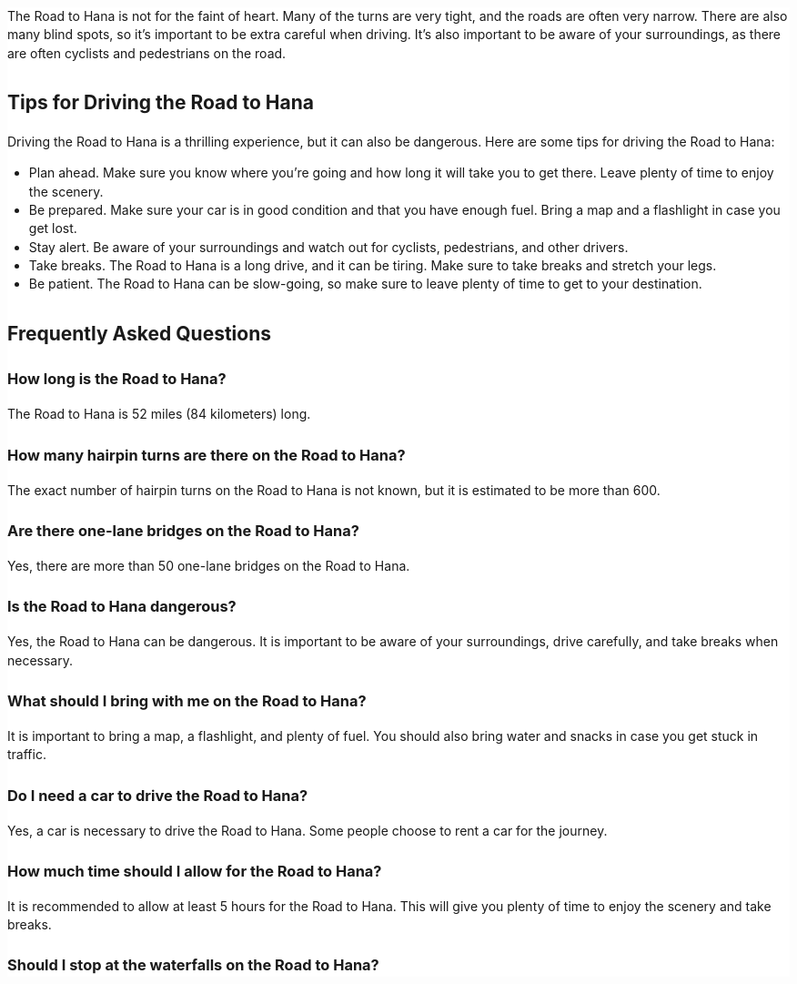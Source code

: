 <p>The Road to Hana is not for the faint of heart. Many of the turns are very tight, and the roads are often very narrow. There are also many blind spots, so it’s important to be extra careful when driving. It’s also important to be aware of your surroundings, as there are often cyclists and pedestrians on the road.</p>

<h2>Tips for Driving the Road to Hana</h2>

<p>Driving the Road to Hana is a thrilling experience, but it can also be dangerous. Here are some tips for driving the Road to Hana:</p>

<ul>
  <li>Plan ahead. Make sure you know where you’re going and how long it will take you to get there. Leave plenty of time to enjoy the scenery.</li>
  <li>Be prepared. Make sure your car is in good condition and that you have enough fuel. Bring a map and a flashlight in case you get lost.</li>
  <li>Stay alert. Be aware of your surroundings and watch out for cyclists, pedestrians, and other drivers.</li>
  <li>Take breaks. The Road to Hana is a long drive, and it can be tiring. Make sure to take breaks and stretch your legs.</li>
  <li>Be patient. The Road to Hana can be slow-going, so make sure to leave plenty of time to get to your destination.</li>
</ul>

<h2>Frequently Asked Questions</h2>

<h3>How long is the Road to Hana?</h3>

<p>The Road to Hana is 52 miles (84 kilometers) long.</p>

<h3>How many hairpin turns are there on the Road to Hana?</h3>

<p>The exact number of hairpin turns on the Road to Hana is not known, but it is estimated to be more than 600.</p>

<h3>Are there one-lane bridges on the Road to Hana?</h3>

<p>Yes, there are more than 50 one-lane bridges on the Road to Hana.</p>

<h3>Is the Road to Hana dangerous?</h3>

<p>Yes, the Road to Hana can be dangerous. It is important to be aware of your surroundings, drive carefully, and take breaks when necessary.</p>

<h3>What should I bring with me on the Road to Hana?</h3>

<p>It is important to bring a map, a flashlight, and plenty of fuel. You should also bring water and snacks in case you get stuck in traffic.</p>

<h3>Do I need a car to drive the Road to Hana?</h3>

<p>Yes, a car is necessary to drive the Road to Hana. Some people choose to rent a car for the journey.</p>

<h3>How much time should I allow for the Road to Hana?</h3>

<p>It is recommended to allow at least 5 hours for the Road to Hana. This will give you plenty of time to enjoy the scenery and take breaks.</p>

<h3>Should I stop at the waterfalls on the Road to Hana?</h3>
